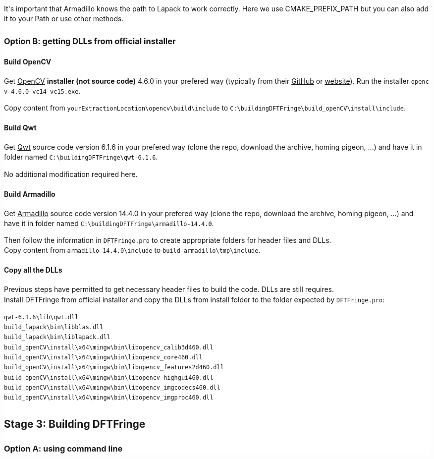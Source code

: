 It's important that Armadillo knows the path to Lapack to work correctly. Here we use CMAKE_PREFIX_PATH but you can also add it to your Path or use other methods.

### Option B: getting DLLs from official installer

#### Build OpenCV

Get [OpenCV](https://opencv.org/) **installer (not source code)** 4.6.0 in your prefered way (typically from their [GitHub](https://github.com/opencv/opencv/releases) or [website](https://opencv.org/releases/)). Run the installer `opencv-4.6.0-vc14_vc15.exe`.

Copy content from `yourExtractionLocation\opencv\build\include` to `C:\buildingDFTFringe\build_openCV\install\include`.  

#### Build Qwt

Get [Qwt](https://qwt.sourceforge.io/) source code version 6.1.6 in your prefered way (clone the repo, download the archive, homing pigeon, ...) and have it in folder named `C:\buildingDFTFringe\qwt-6.1.6`.

No additional modification required here.

#### Build Armadillo

Get [Armadillo](https://arma.sourceforge.net/) source code version 14.4.0 in your prefered way (clone the repo, download the archive, homing pigeon, ...) and have it in folder named `C:\buildingDFTFringe\armadillo-14.4.0`.

Then follow the information in `DFTFringe.pro` to create appropriate folders for header files and DLLs.  
Copy content from `armadillo-14.4.0\include` to `build_armadillo\tmp\include`. 

#### Copy all the DLLs

Previous steps have permitted to get necessary header files to build the code. DLLs are still requires.  
Install DFTFringe from official installer and copy the DLLs from install folder to the folder expected by `DFTFringe.pro`:  
```
qwt-6.1.6\lib\qwt.dll
build_lapack\bin\libblas.dll
build_lapack\bin\liblapack.dll
build_openCV\install\x64\mingw\bin\libopencv_calib3d460.dll
build_openCV\install\x64\mingw\bin\libopencv_core460.dll
build_openCV\install\x64\mingw\bin\libopencv_features2d460.dll
build_openCV\install\x64\mingw\bin\libopencv_highgui460.dll
build_openCV\install\x64\mingw\bin\libopencv_imgcodecs460.dll
build_openCV\install\x64\mingw\bin\libopencv_imgproc460.dll
```

## Stage 3: Building DFTFringe

### Option A: using command line
